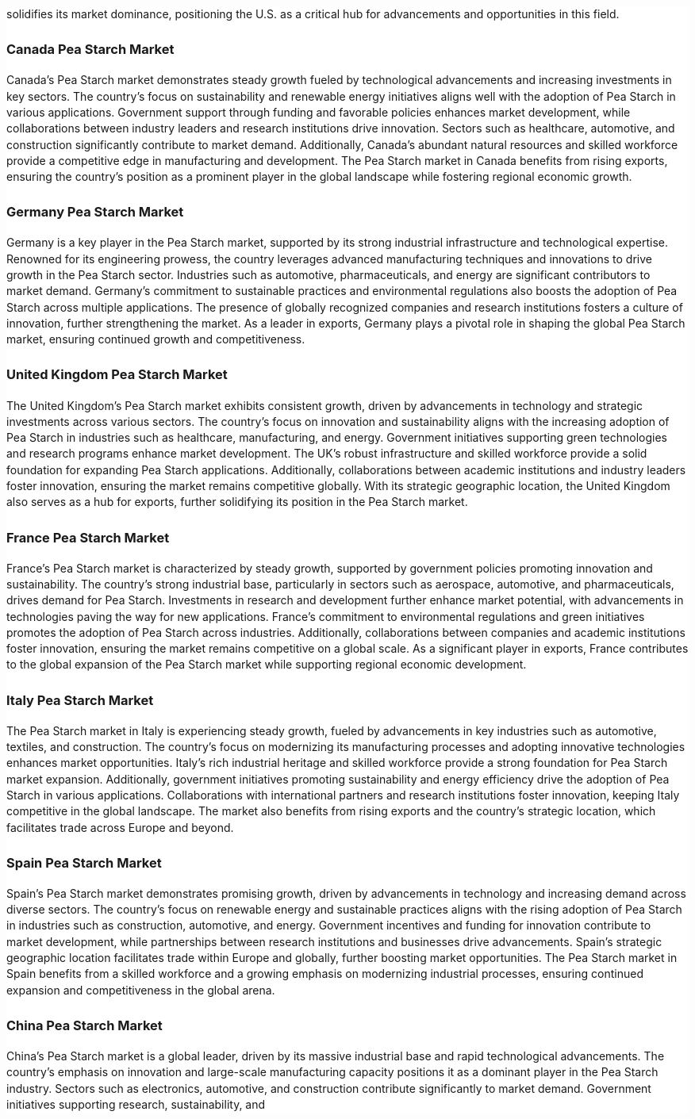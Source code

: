 solidifies its market dominance, positioning the U.S. as a critical hub for advancements and opportunities in this field.</p><h3>Canada Pea Starch Market</h3><p>Canada&rsquo;s Pea Starch market demonstrates steady growth fueled by technological advancements and increasing investments in key sectors. The country&rsquo;s focus on sustainability and renewable energy initiatives aligns well with the adoption of Pea Starch in various applications. Government support through funding and favorable policies enhances market development, while collaborations between industry leaders and research institutions drive innovation. Sectors such as healthcare, automotive, and construction significantly contribute to market demand. Additionally, Canada&rsquo;s abundant natural resources and skilled workforce provide a competitive edge in manufacturing and development. The Pea Starch market in Canada benefits from rising exports, ensuring the country&rsquo;s position as a prominent player in the global landscape while fostering regional economic growth.</p><h3>Germany Pea Starch Market</h3><p>Germany is a key player in the Pea Starch market, supported by its strong industrial infrastructure and technological expertise. Renowned for its engineering prowess, the country leverages advanced manufacturing techniques and innovations to drive growth in the Pea Starch sector. Industries such as automotive, pharmaceuticals, and energy are significant contributors to market demand. Germany&rsquo;s commitment to sustainable practices and environmental regulations also boosts the adoption of Pea Starch across multiple applications. The presence of globally recognized companies and research institutions fosters a culture of innovation, further strengthening the market. As a leader in exports, Germany plays a pivotal role in shaping the global Pea Starch market, ensuring continued growth and competitiveness.</p><h3>United Kingdom Pea Starch Market</h3><p>The United Kingdom&rsquo;s Pea Starch market exhibits consistent growth, driven by advancements in technology and strategic investments across various sectors. The country&rsquo;s focus on innovation and sustainability aligns with the increasing adoption of Pea Starch in industries such as healthcare, manufacturing, and energy. Government initiatives supporting green technologies and research programs enhance market development. The UK&rsquo;s robust infrastructure and skilled workforce provide a solid foundation for expanding Pea Starch applications. Additionally, collaborations between academic institutions and industry leaders foster innovation, ensuring the market remains competitive globally. With its strategic geographic location, the United Kingdom also serves as a hub for exports, further solidifying its position in the Pea Starch market.</p><h3>France Pea Starch Market</h3><p>France&rsquo;s Pea Starch market is characterized by steady growth, supported by government policies promoting innovation and sustainability. The country&rsquo;s strong industrial base, particularly in sectors such as aerospace, automotive, and pharmaceuticals, drives demand for Pea Starch. Investments in research and development further enhance market potential, with advancements in technologies paving the way for new applications. France&rsquo;s commitment to environmental regulations and green initiatives promotes the adoption of Pea Starch across industries. Additionally, collaborations between companies and academic institutions foster innovation, ensuring the market remains competitive on a global scale. As a significant player in exports, France contributes to the global expansion of the Pea Starch market while supporting regional economic development.</p><h3>Italy Pea Starch Market</h3><p>The Pea Starch market in Italy is experiencing steady growth, fueled by advancements in key industries such as automotive, textiles, and construction. The country&rsquo;s focus on modernizing its manufacturing processes and adopting innovative technologies enhances market opportunities. Italy&rsquo;s rich industrial heritage and skilled workforce provide a strong foundation for Pea Starch market expansion. Additionally, government initiatives promoting sustainability and energy efficiency drive the adoption of Pea Starch in various applications. Collaborations with international partners and research institutions foster innovation, keeping Italy competitive in the global landscape. The market also benefits from rising exports and the country&rsquo;s strategic location, which facilitates trade across Europe and beyond.</p><h3>Spain Pea Starch Market</h3><p>Spain&rsquo;s Pea Starch market demonstrates promising growth, driven by advancements in technology and increasing demand across diverse sectors. The country&rsquo;s focus on renewable energy and sustainable practices aligns with the rising adoption of Pea Starch in industries such as construction, automotive, and energy. Government incentives and funding for innovation contribute to market development, while partnerships between research institutions and businesses drive advancements. Spain&rsquo;s strategic geographic location facilitates trade within Europe and globally, further boosting market opportunities. The Pea Starch market in Spain benefits from a skilled workforce and a growing emphasis on modernizing industrial processes, ensuring continued expansion and competitiveness in the global arena.</p><h3>China Pea Starch Market</h3><p>China&rsquo;s Pea Starch market is a global leader, driven by its massive industrial base and rapid technological advancements. The country&rsquo;s emphasis on innovation and large-scale manufacturing capacity positions it as a dominant player in the Pea Starch industry. Sectors such as electronics, automotive, and construction contribute significantly to market demand. Government initiatives supporting research, sustainability, and